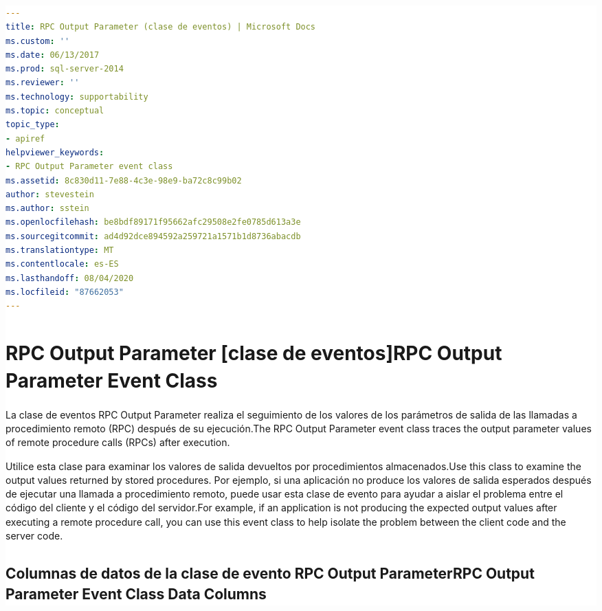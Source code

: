 ```yaml
---
title: RPC Output Parameter (clase de eventos) | Microsoft Docs
ms.custom: ''
ms.date: 06/13/2017
ms.prod: sql-server-2014
ms.reviewer: ''
ms.technology: supportability
ms.topic: conceptual
topic_type:
- apiref
helpviewer_keywords:
- RPC Output Parameter event class
ms.assetid: 8c830d11-7e88-4c3e-98e9-ba72c8c99b02
author: stevestein
ms.author: sstein
ms.openlocfilehash: be8bdf89171f95662afc29508e2fe0785d613a3e
ms.sourcegitcommit: ad4d92dce894592a259721a1571b1d8736abacdb
ms.translationtype: MT
ms.contentlocale: es-ES
ms.lasthandoff: 08/04/2020
ms.locfileid: "87662053"
---
```

# <a name="rpc-output-parameter-event-class"></a><span data-ttu-id="54c8c-102">RPC Output Parameter [clase de eventos]</span><span class="sxs-lookup"><span data-stu-id="54c8c-102">RPC Output Parameter Event Class</span></span>
  <span data-ttu-id="54c8c-103">La clase de eventos RPC Output Parameter realiza el seguimiento de los valores de los parámetros de salida de las llamadas a procedimiento remoto (RPC) después de su ejecución.</span><span class="sxs-lookup"><span data-stu-id="54c8c-103">The RPC Output Parameter event class traces the output parameter values of remote procedure calls (RPCs) after execution.</span></span>  
  
 <span data-ttu-id="54c8c-104">Utilice esta clase para examinar los valores de salida devueltos por procedimientos almacenados.</span><span class="sxs-lookup"><span data-stu-id="54c8c-104">Use this class to examine the output values returned by stored procedures.</span></span> <span data-ttu-id="54c8c-105">Por ejemplo, si una aplicación no produce los valores de salida esperados después de ejecutar una llamada a procedimiento remoto, puede usar esta clase de evento para ayudar a aislar el problema entre el código del cliente y el código del servidor.</span><span class="sxs-lookup"><span data-stu-id="54c8c-105">For example, if an application is not producing the expected output values after executing a remote procedure call, you can use this event class to help isolate the problem between the client code and the server code.</span></span>  
  
## <a name="rpc-output-parameter-event-class-data-columns"></a><span data-ttu-id="54c8c-106">Columnas de datos de la clase de evento RPC Output Parameter</span><span class="sxs-lookup"><span data-stu-id="54c8c-106">RPC Output Parameter Event Class Data Columns</span></span>  
  